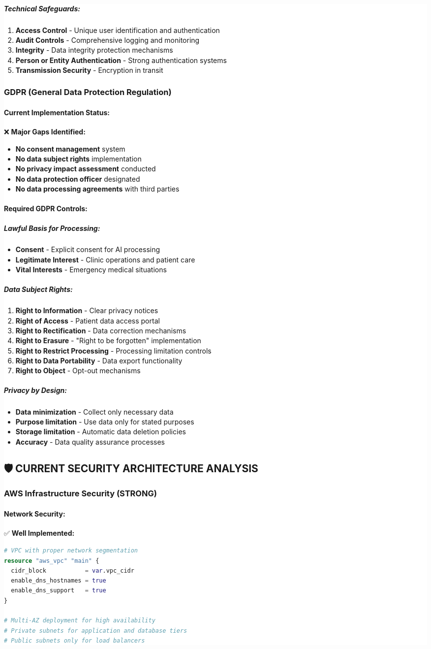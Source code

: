 ##### **Technical Safeguards:**
1. **Access Control** - Unique user identification and authentication
2. **Audit Controls** - Comprehensive logging and monitoring
3. **Integrity** - Data integrity protection mechanisms
4. **Person or Entity Authentication** - Strong authentication systems
5. **Transmission Security** - Encryption in transit

### **GDPR (General Data Protection Regulation)**

#### **Current Implementation Status:**
❌ **Major Gaps Identified:**
- **No consent management** system
- **No data subject rights** implementation
- **No privacy impact assessment** conducted
- **No data protection officer** designated
- **No data processing agreements** with third parties

#### **Required GDPR Controls:**

##### **Lawful Basis for Processing:**
- **Consent** - Explicit consent for AI processing
- **Legitimate Interest** - Clinic operations and patient care
- **Vital Interests** - Emergency medical situations

##### **Data Subject Rights:**
1. **Right to Information** - Clear privacy notices
2. **Right of Access** - Patient data access portal
3. **Right to Rectification** - Data correction mechanisms
4. **Right to Erasure** - "Right to be forgotten" implementation
5. **Right to Restrict Processing** - Processing limitation controls
6. **Right to Data Portability** - Data export functionality
7. **Right to Object** - Opt-out mechanisms

##### **Privacy by Design:**
- **Data minimization** - Collect only necessary data
- **Purpose limitation** - Use data only for stated purposes
- **Storage limitation** - Automatic data deletion policies
- **Accuracy** - Data quality assurance processes

## 🛡️ **CURRENT SECURITY ARCHITECTURE ANALYSIS**

### **AWS Infrastructure Security (STRONG)**

#### **Network Security:**
✅ **Well Implemented:**
```terraform
# VPC with proper network segmentation
resource "aws_vpc" "main" {
  cidr_block           = var.vpc_cidr
  enable_dns_hostnames = true
  enable_dns_support   = true
}

# Multi-AZ deployment for high availability
# Private subnets for application and database tiers
# Public subnets only for load balancers
```
